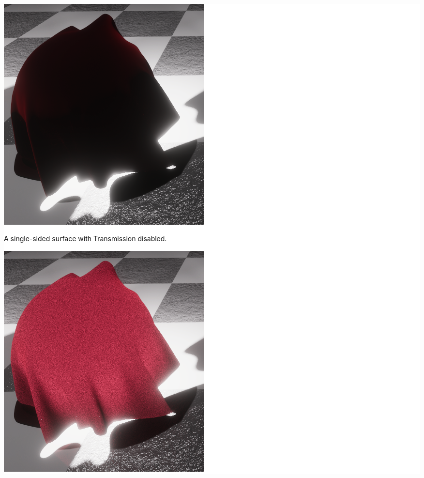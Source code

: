 ![A single-sided surface with Transmission disabled.](Images/Path-traced-SSS-Single-sided.png)

A single-sided surface with Transmission disabled.

![A double-sided surface with Transmission enabled.](Images/Path-traced-SSS-Double-sided.png)
